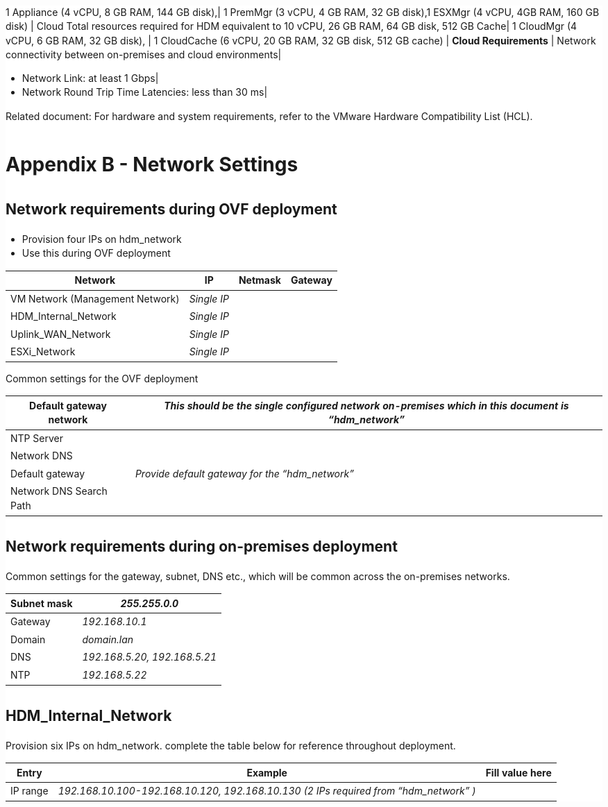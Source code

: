 1 Appliance (4 vCPU, 8 GB RAM, 144 GB disk),|
1 PremMgr (3 vCPU, 4 GB RAM, 32 GB disk),1 ESXMgr (4 vCPU, 4GB RAM, 160 GB disk) |
Cloud	Total resources required for HDM equivalent to 10 vCPU, 26 GB RAM, 64 GB disk, 512 GB Cache|
1 CloudMgr (4 vCPU, 6 GB RAM, 32 GB disk), |
1 CloudCache (6 vCPU, 20 GB RAM, 32 GB disk, 512 GB cache) |
**Cloud Requirements** |
Network connectivity between on-premises and cloud environments|
* Network Link: at least 1 Gbps|
* Network Round Trip Time Latencies: less than 30 ms|

Related document: For hardware and system requirements, refer to the VMware Hardware Compatibility List (HCL).
# Appendix B - Network Settings
## Network requirements during OVF deployment
* Provision four IPs on hdm_network
* Use this during OVF deployment

Network | IP | Netmask |  Gateway
--------|----|---------|------
VM Network (Management Network)| *Single IP* | |
HDM_Internal_Network | *Single IP* ||
Uplink_WAN_Network | *Single IP* ||
ESXi_Network | *Single IP* ||

Common settings for the OVF deployment

Default gateway network|*This should be the single configured network on-premises which in this document is “hdm_network”*
-----------------------|-----------------------
NTP Server|
Network DNS|
Default gateway|*Provide default gateway for the “hdm_network”*
Network DNS Search Path	|

## Network requirements during on-premises deployment

Common settings for the gateway, subnet, DNS etc., which will be common across the on-premises networks.

Subnet mask	| *255.255.0.0*
-|-
Gateway	| *192.168.10.1*	
Domain	| *domain.lan*	
DNS	| *192.168.5.20, 192.168.5.21*	
NTP	| *192.168.5.22*	

## HDM_Internal_Network

Provision six IPs on hdm_network. complete the table below for reference throughout deployment.

Entry |**Example**	|**Fill value here**
-|-|-
IP range	| *192.168.10.100-192.168.10.120, 192.168.10.130	(2 IPs required from “hdm_network” )*
